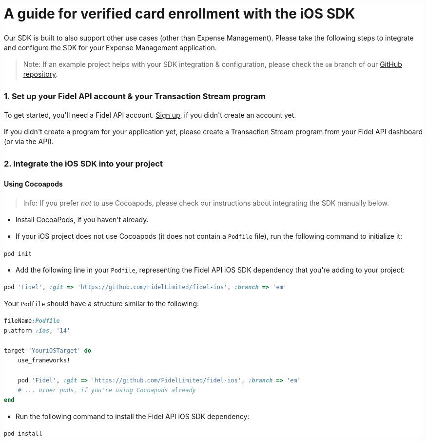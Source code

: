 # A guide for verified card enrollment with the iOS SDK

Our SDK is built to also support other use cases (other than Expense Management). Please take the following steps to integrate and configure the SDK for your Expense Management application.

> Note: If an example project helps with your SDK integration & configuration, please check the `em` branch of our [GitHub repository](https://github.com/FidelLimited/fidel-ios/tree/em).

### 1. Set up your Fidel API account & your Transaction Stream program

To get started, you'll need a Fidel API account. [Sign up](https://dashboard.fidel.uk/sign-up), if you didn't create an account yet.

If you didn't create a program for your application yet, please create a Transaction Stream program from your Fidel API dashboard (or via the API).

### 2. Integrate the iOS SDK into your project

#### Using Cocoapods
> Info: If you prefer *not* to use Cocoapods, please check our instructions about integrating the SDK manually below.

- Install [CocoaPods](https://cocoapods.org/), if you haven't already.

- If your iOS project does not use Cocoapods (it does not contain a `Podfile` file), run the following command to initialize it:

```
pod init
```

- Add the following line in your `Podfile`, representing the Fidel API iOS SDK dependency that you're adding to your project:

```ruby
pod 'Fidel', :git => 'https://github.com/FidelLimited/fidel-ios', :branch => 'em'
```

Your `Podfile` should have a structure similar to the following:
```ruby
fileName:Podfile
platform :ios, '14'

target 'YouriOSTarget' do
    use_frameworks!

    pod 'Fidel', :git => 'https://github.com/FidelLimited/fidel-ios', :branch => 'em'
    # ... other pods, if you're using Cocoapods already
end
```

- Run the following command to install the Fidel API iOS SDK dependency:

```
pod install
```
